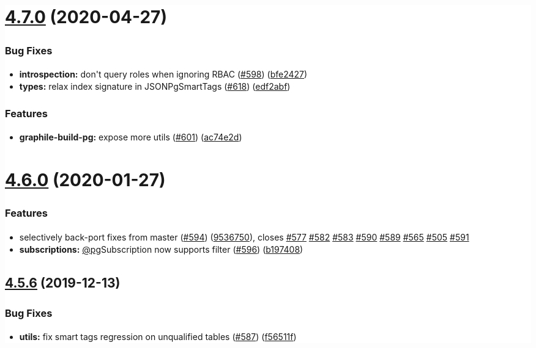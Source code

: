 

# [4.7.0](https://github.com/TripleMint/graphile-engine/compare/v4.6.0...v4.7.0) (2020-04-27)


### Bug Fixes

* **introspection:** don't query roles when ignoring RBAC ([#598](https://github.com/TripleMint/graphile-engine/issues/598)) ([bfe2427](https://github.com/TripleMint/graphile-engine/commit/bfe24276c9ff5eb7d3e9e7aff56a4d2ea61f30c6))
* **types:** relax index signature in JSONPgSmartTags ([#618](https://github.com/TripleMint/graphile-engine/issues/618)) ([edf2abf](https://github.com/TripleMint/graphile-engine/commit/edf2abf18dd87e63415c273631dc38741b4e531b))


### Features

* **graphile-build-pg:** expose more utils ([#601](https://github.com/TripleMint/graphile-engine/issues/601)) ([ac74e2d](https://github.com/TripleMint/graphile-engine/commit/ac74e2d7088a9d96ef9cac7645f2c6b52d7a66d8))



# [4.6.0](https://github.com/TripleMint/graphile-engine/compare/v4.5.6...v4.6.0) (2020-01-27)


### Features

* selectively back-port fixes from master ([#594](https://github.com/TripleMint/graphile-engine/issues/594)) ([9536750](https://github.com/TripleMint/graphile-engine/commit/953675007d745be51a1c29d3e533636233d8aa0f)), closes [#577](https://github.com/TripleMint/graphile-engine/issues/577) [#582](https://github.com/TripleMint/graphile-engine/issues/582) [#583](https://github.com/TripleMint/graphile-engine/issues/583) [#590](https://github.com/TripleMint/graphile-engine/issues/590) [#589](https://github.com/TripleMint/graphile-engine/issues/589) [#565](https://github.com/TripleMint/graphile-engine/issues/565) [#505](https://github.com/TripleMint/graphile-engine/issues/505) [#591](https://github.com/TripleMint/graphile-engine/issues/591)
* **subscriptions:** [@pg](https://github.com/pg)Subscription now supports filter ([#596](https://github.com/TripleMint/graphile-engine/issues/596)) ([b197408](https://github.com/TripleMint/graphile-engine/commit/b197408bc80efdf5ab8c8dffbdab0d70e2c8f191))



## [4.5.6](https://github.com/TripleMint/graphile-engine/compare/v4.5.5...v4.5.6) (2019-12-13)


### Bug Fixes

* **utils:** fix smart tags regression on unqualified tables ([#587](https://github.com/TripleMint/graphile-engine/issues/587)) ([f56511f](https://github.com/TripleMint/graphile-engine/commit/f56511fcd8755611e5feed20f0a1eff28bc3cbc8))
